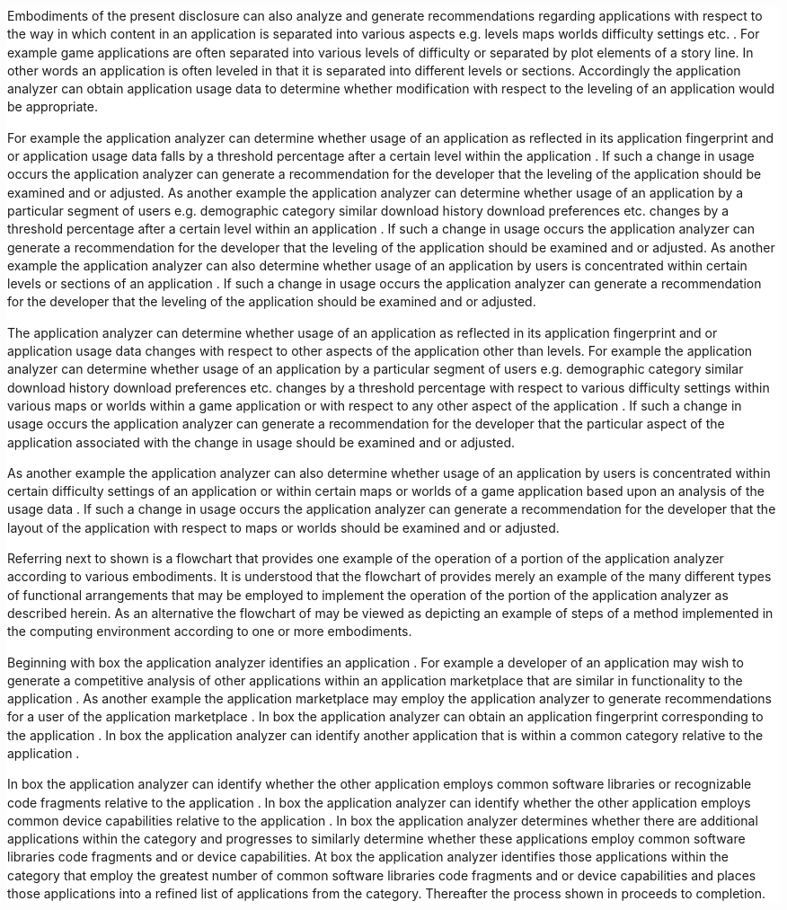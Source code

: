Embodiments of the present disclosure can also analyze and generate recommendations regarding applications with respect to the way in which content in an application is separated into various aspects e.g. levels maps worlds difficulty settings etc. . For example game applications are often separated into various levels of difficulty or separated by plot elements of a story line. In other words an application is often leveled in that it is separated into different levels or sections. Accordingly the application analyzer can obtain application usage data to determine whether modification with respect to the leveling of an application would be appropriate.

For example the application analyzer can determine whether usage of an application as reflected in its application fingerprint and or application usage data falls by a threshold percentage after a certain level within the application . If such a change in usage occurs the application analyzer can generate a recommendation for the developer that the leveling of the application should be examined and or adjusted. As another example the application analyzer can determine whether usage of an application by a particular segment of users e.g. demographic category similar download history download preferences etc. changes by a threshold percentage after a certain level within an application . If such a change in usage occurs the application analyzer can generate a recommendation for the developer that the leveling of the application should be examined and or adjusted. As another example the application analyzer can also determine whether usage of an application by users is concentrated within certain levels or sections of an application . If such a change in usage occurs the application analyzer can generate a recommendation for the developer that the leveling of the application should be examined and or adjusted.

The application analyzer can determine whether usage of an application as reflected in its application fingerprint and or application usage data changes with respect to other aspects of the application other than levels. For example the application analyzer can determine whether usage of an application by a particular segment of users e.g. demographic category similar download history download preferences etc. changes by a threshold percentage with respect to various difficulty settings within various maps or worlds within a game application or with respect to any other aspect of the application . If such a change in usage occurs the application analyzer can generate a recommendation for the developer that the particular aspect of the application associated with the change in usage should be examined and or adjusted.

As another example the application analyzer can also determine whether usage of an application by users is concentrated within certain difficulty settings of an application or within certain maps or worlds of a game application based upon an analysis of the usage data . If such a change in usage occurs the application analyzer can generate a recommendation for the developer that the layout of the application with respect to maps or worlds should be examined and or adjusted.

Referring next to shown is a flowchart that provides one example of the operation of a portion of the application analyzer according to various embodiments. It is understood that the flowchart of provides merely an example of the many different types of functional arrangements that may be employed to implement the operation of the portion of the application analyzer as described herein. As an alternative the flowchart of may be viewed as depicting an example of steps of a method implemented in the computing environment according to one or more embodiments.

Beginning with box the application analyzer identifies an application . For example a developer of an application may wish to generate a competitive analysis of other applications within an application marketplace that are similar in functionality to the application . As another example the application marketplace may employ the application analyzer to generate recommendations for a user of the application marketplace . In box the application analyzer can obtain an application fingerprint corresponding to the application . In box the application analyzer can identify another application that is within a common category relative to the application .

In box the application analyzer can identify whether the other application employs common software libraries or recognizable code fragments relative to the application . In box the application analyzer can identify whether the other application employs common device capabilities relative to the application . In box the application analyzer determines whether there are additional applications within the category and progresses to similarly determine whether these applications employ common software libraries code fragments and or device capabilities. At box the application analyzer identifies those applications within the category that employ the greatest number of common software libraries code fragments and or device capabilities and places those applications into a refined list of applications from the category. Thereafter the process shown in proceeds to completion.
